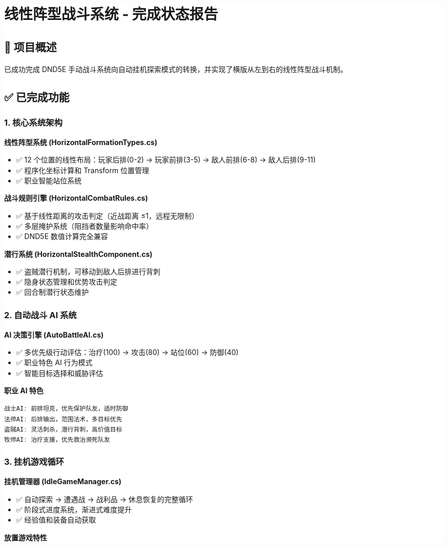 # 线性阵型战斗系统 - 完成状态报告

## 🎯 项目概述

已成功完成 DND5E 手动战斗系统向自动挂机探索模式的转换，并实现了横版从左到右的线性阵型战斗机制。

## ✅ 已完成功能

### 1. 核心系统架构

**线性阵型系统 (HorizontalFormationTypes.cs)**

- ✅ 12 个位置的线性布局：玩家后排(0-2) → 玩家前排(3-5) → 敌人前排(6-8) → 敌人后排(9-11)
- ✅ 程序化坐标计算和 Transform 位置管理
- ✅ 职业智能站位系统

**战斗规则引擎 (HorizontalCombatRules.cs)**

- ✅ 基于线性距离的攻击判定（近战距离 ≤1，远程无限制）
- ✅ 多层掩护系统（阻挡者数量影响命中率）
- ✅ DND5E 数值计算完全兼容

**潜行系统 (HorizontalStealthComponent.cs)**

- ✅ 盗贼潜行机制，可移动到敌人后排进行背刺
- ✅ 隐身状态管理和优势攻击判定
- ✅ 回合制潜行状态维护

### 2. 自动战斗 AI 系统

**AI 决策引擎 (AutoBattleAI.cs)**

- ✅ 多优先级行动评估：治疗(100) → 攻击(80) → 站位(60) → 防御(40)
- ✅ 职业特色 AI 行为模式
- ✅ 智能目标选择和威胁评估

**职业 AI 特色**

```csharp
战士AI: 前排坦克，优先保护队友，适时防御
法师AI: 后排输出，范围法术，多目标优先
盗贼AI: 灵活刺杀，潜行背刺，高价值目标
牧师AI: 治疗支援，优先救治濒死队友
```

### 3. 挂机游戏循环

**挂机管理器 (IdleGameManager.cs)**

- ✅ 自动探索 → 遭遇战 → 战利品 → 休息恢复的完整循环
- ✅ 阶段式进度系统，渐进式难度提升
- ✅ 经验值和装备自动获取

**放置游戏特性**
